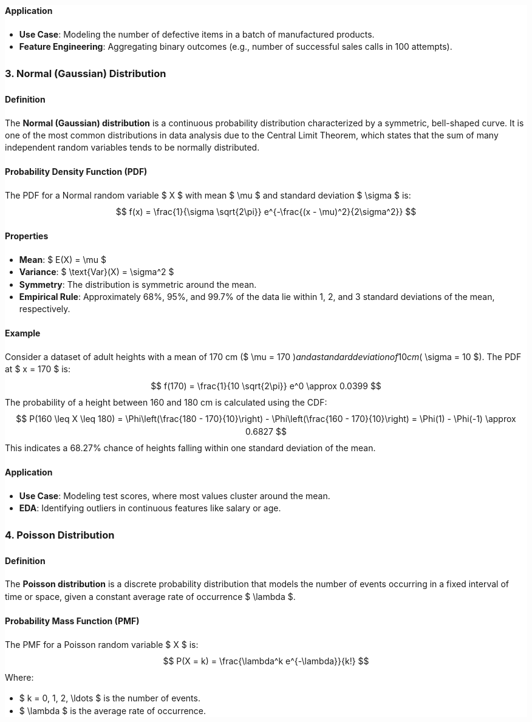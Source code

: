 #### Application
- **Use Case**: Modeling the number of defective items in a batch of manufactured products.
- **Feature Engineering**: Aggregating binary outcomes (e.g., number of successful sales calls in 100 attempts).

### 3. Normal (Gaussian) Distribution

#### Definition
The **Normal (Gaussian) distribution** is a continuous probability distribution characterized by a symmetric, bell-shaped curve. It is one of the most common distributions in data analysis due to the Central Limit Theorem, which states that the sum of many independent random variables tends to be normally distributed.

#### Probability Density Function (PDF)
The PDF for a Normal random variable $ X $ with mean $ \mu $ and standard deviation $ \sigma $ is:
$$
f(x) = \frac{1}{\sigma \sqrt{2\pi}} e^{-\frac{(x - \mu)^2}{2\sigma^2}}
$$

#### Properties
- **Mean**: $ E(X) = \mu $
- **Variance**: $ \text{Var}(X) = \sigma^2 $
- **Symmetry**: The distribution is symmetric around the mean.
- **Empirical Rule**: Approximately 68%, 95%, and 99.7% of the data lie within 1, 2, and 3 standard deviations of the mean, respectively.

#### Example
Consider a dataset of adult heights with a mean of 170 cm ($ \mu = 170 $) and a standard deviation of 10 cm ($ \sigma = 10 $). The PDF at $ x = 170 $ is:
$$
f(170) = \frac{1}{10 \sqrt{2\pi}} e^0 \approx 0.0399
$$
The probability of a height between 160 and 180 cm is calculated using the CDF:
$$
P(160 \leq X \leq 180) = \Phi\left(\frac{180 - 170}{10}\right) - \Phi\left(\frac{160 - 170}{10}\right) = \Phi(1) - \Phi(-1) \approx 0.6827
$$
This indicates a 68.27% chance of heights falling within one standard deviation of the mean.

#### Application
- **Use Case**: Modeling test scores, where most values cluster around the mean.
- **EDA**: Identifying outliers in continuous features like salary or age.

### 4. Poisson Distribution

#### Definition
The **Poisson distribution** is a discrete probability distribution that models the number of events occurring in a fixed interval of time or space, given a constant average rate of occurrence $ \lambda $.

#### Probability Mass Function (PMF)
The PMF for a Poisson random variable $ X $ is:
$$
P(X = k) = \frac{\lambda^k e^{-\lambda}}{k!}
$$
Where:
- $ k = 0, 1, 2, \ldots $ is the number of events.
- $ \lambda $ is the average rate of occurrence.
